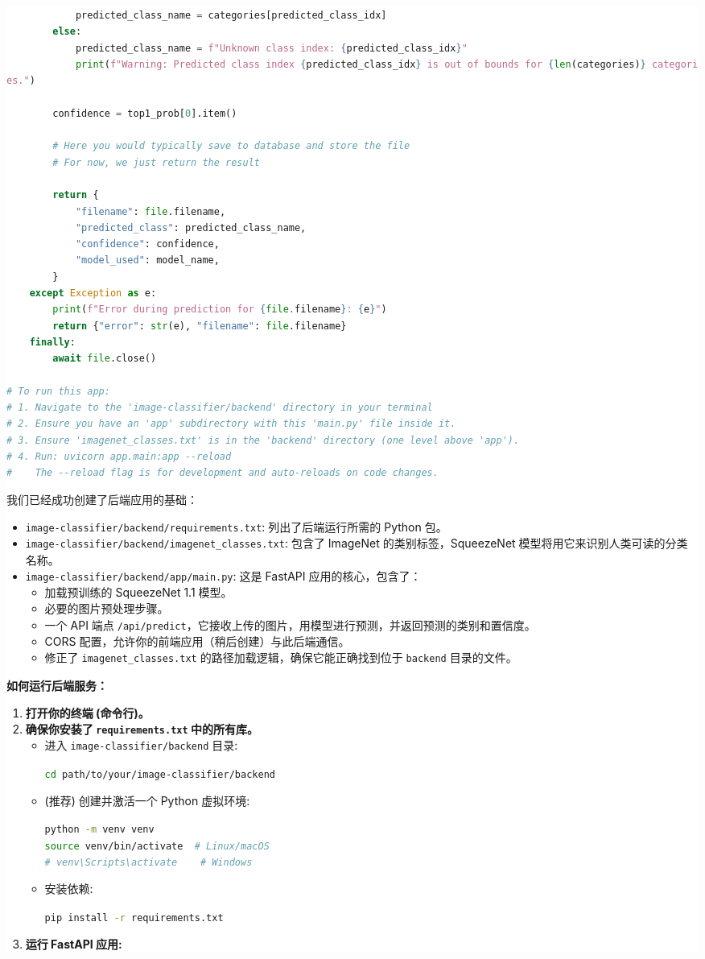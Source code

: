 ```python
            predicted_class_name = categories[predicted_class_idx]
        else:
            predicted_class_name = f"Unknown class index: {predicted_class_idx}"
            print(f"Warning: Predicted class index {predicted_class_idx} is out of bounds for {len(categories)} categories.")

        confidence = top1_prob[0].item()

        # Here you would typically save to database and store the file
        # For now, we just return the result

        return {
            "filename": file.filename,
            "predicted_class": predicted_class_name,
            "confidence": confidence,
            "model_used": model_name,
        }
    except Exception as e:
        print(f"Error during prediction for {file.filename}: {e}")
        return {"error": str(e), "filename": file.filename}
    finally:
        await file.close()

# To run this app:
# 1. Navigate to the 'image-classifier/backend' directory in your terminal
# 2. Ensure you have an 'app' subdirectory with this 'main.py' file inside it.
# 3. Ensure 'imagenet_classes.txt' is in the 'backend' directory (one level above 'app').
# 4. Run: uvicorn app.main:app --reload
#    The --reload flag is for development and auto-reloads on code changes.

```

我们已经成功创建了后端应用的基础：

*   `image-classifier/backend/requirements.txt`: 列出了后端运行所需的 Python 包。
*   `image-classifier/backend/imagenet_classes.txt`: 包含了 ImageNet 的类别标签，SqueezeNet 模型将用它来识别人类可读的分类名称。
*   `image-classifier/backend/app/main.py`: 这是 FastAPI 应用的核心，包含了：
    *   加载预训练的 SqueezeNet 1.1 模型。
    *   必要的图片预处理步骤。
    *   一个 API 端点 `/api/predict`，它接收上传的图片，用模型进行预测，并返回预测的类别和置信度。
    *   CORS 配置，允许你的前端应用（稍后创建）与此后端通信。
    *   修正了 `imagenet_classes.txt` 的路径加载逻辑，确保它能正确找到位于 `backend` 目录的文件。

**如何运行后端服务：**

1.  **打开你的终端 (命令行)。**
2.  **确保你安装了 `requirements.txt` 中的所有库。**
    *   进入 `image-classifier/backend` 目录:
        ```bash
        cd path/to/your/image-classifier/backend
        ```
    *   (推荐) 创建并激活一个 Python 虚拟环境:
        ```bash
        python -m venv venv
        source venv/bin/activate  # Linux/macOS
        # venv\Scripts\activate    # Windows
        ```
    *   安装依赖:
        ```bash
        pip install -r requirements.txt
        ```
3.  **运行 FastAPI 应用:**